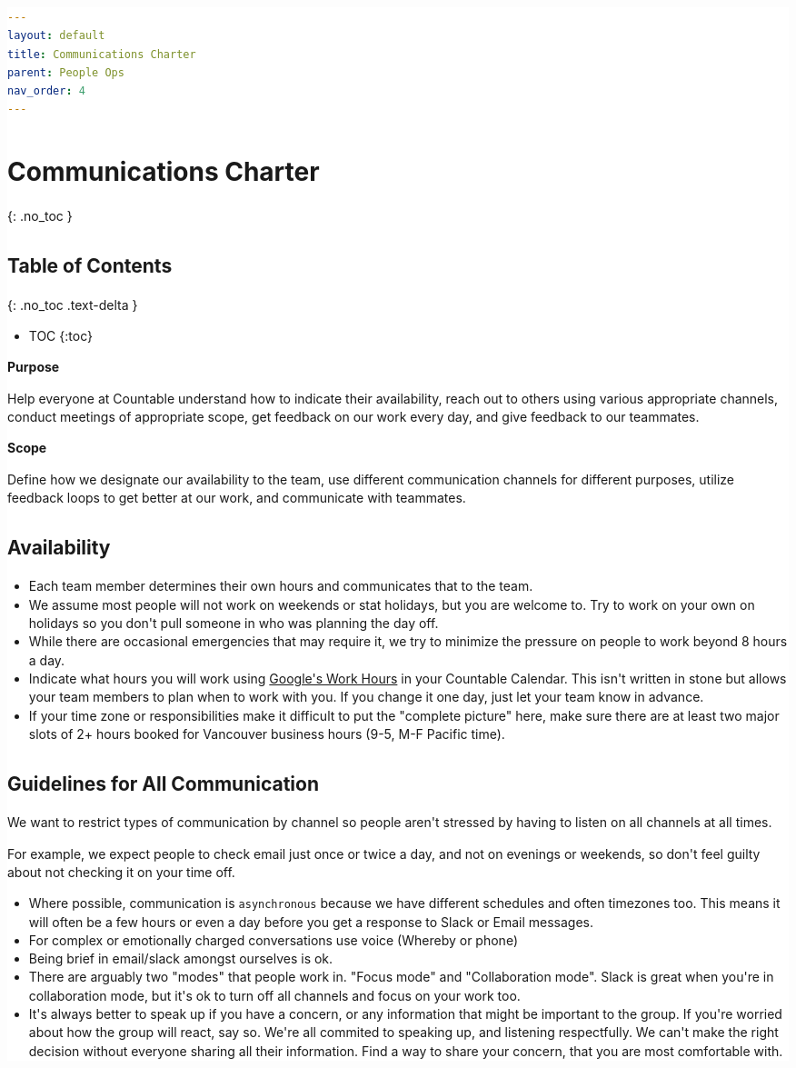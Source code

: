 ```yaml
---
layout: default
title: Communications Charter
parent: People Ops
nav_order: 4
---
```


# Communications Charter 
{: .no_toc }

## Table of Contents
{: .no_toc .text-delta }

- TOC
{:toc}

**Purpose**

Help everyone at Countable understand how to indicate their availability, reach out to others using various appropriate channels, conduct meetings of appropriate scope, get feedback on our work every day, and give feedback to our teammates.

**Scope**

Define how we designate our availability to the team, use different communication channels for different purposes, utilize feedback loops to get better at our work, and communicate with teammates.

## Availability

  - Each team member determines their own hours and communicates that to the team.
  - We assume most people will not work on weekends or stat holidays, but you are welcome to. Try to work on your own on holidays so you don't pull someone in who was planning the day off.
  - While there are occasional emergencies that may require it, we try to minimize the pressure on people to work beyond 8 hours a day.
  - Indicate what hours you will work using [Google's Work Hours](https://support.google.com/calendar/answer/7638168?hl=en) in your Countable Calendar. This isn't written in stone but allows your team members to plan when to work with you. If you change it one day, just let your team know in advance.
  - If your time zone or responsibilities make it difficult to put the "complete picture" here, make sure there are at least two major slots of 2+ hours booked for Vancouver business hours (9-5, M-F Pacific time).

## Guidelines for All Communication

We want to restrict types of communication by channel so people aren't stressed by having to listen on all channels at all times. 

For example, we expect people to check email just once or twice a day, and not on evenings or weekends, so don't feel guilty about not checking it on your time off.

  - Where possible, communication is `asynchronous` because we have different schedules and often timezones too. This means it will often be a few hours or even a day before you get a response to Slack or Email messages.
  - For complex or emotionally charged conversations use voice (Whereby or phone)
  - Being brief in email/slack amongst ourselves is ok.
  - There are arguably two "modes" that people work in. "Focus mode" and "Collaboration mode". Slack is great when you're in collaboration mode, but it's ok to turn off all channels and focus on your work too.
  - It's always better to speak up if you have a concern, or any information that might be important to the group. If you're worried about how the group will react, say so. We're all commited to speaking up, and listening respectfully. We can't make the right decision without everyone sharing all their information. Find a way to share your concern, that you are most comfortable with.